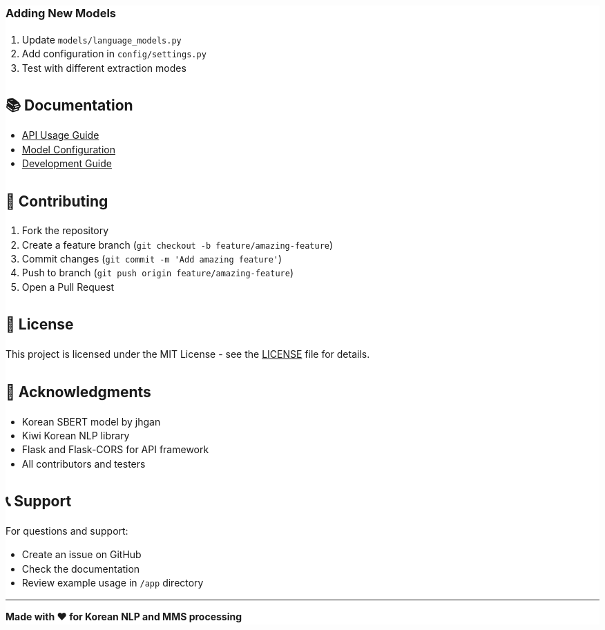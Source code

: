 ### Adding New Models

1. Update `models/language_models.py`
2. Add configuration in `config/settings.py`
3. Test with different extraction modes

## 📚 Documentation

- [API Usage Guide](mms_extractor/API_USAGE.md)
- [Model Configuration](mms_extractor/config/README.md)
- [Development Guide](docs/DEVELOPMENT.md)

## 🤝 Contributing

1. Fork the repository
2. Create a feature branch (`git checkout -b feature/amazing-feature`)
3. Commit changes (`git commit -m 'Add amazing feature'`)
4. Push to branch (`git push origin feature/amazing-feature`)
5. Open a Pull Request

## 📄 License

This project is licensed under the MIT License - see the [LICENSE](LICENSE) file for details.

## 🙏 Acknowledgments

- Korean SBERT model by jhgan
- Kiwi Korean NLP library
- Flask and Flask-CORS for API framework
- All contributors and testers

## 📞 Support

For questions and support:
- Create an issue on GitHub
- Check the documentation
- Review example usage in `/app` directory

---

**Made with ❤️ for Korean NLP and MMS processing** 